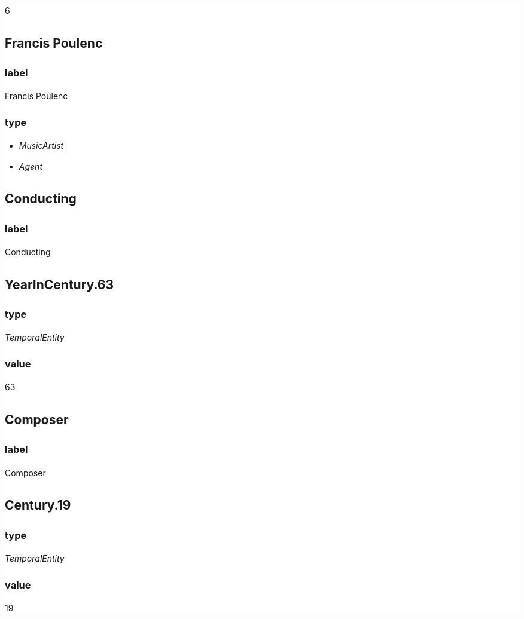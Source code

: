 
6

## Francis Poulenc

### label


Francis Poulenc

### type

 - *MusicArtist*

 - *Agent*

## Conducting

### label


Conducting

## YearInCentury.63

### type


*TemporalEntity*

### value


63

## Composer

### label


Composer

## Century.19

### type


*TemporalEntity*

### value


19

